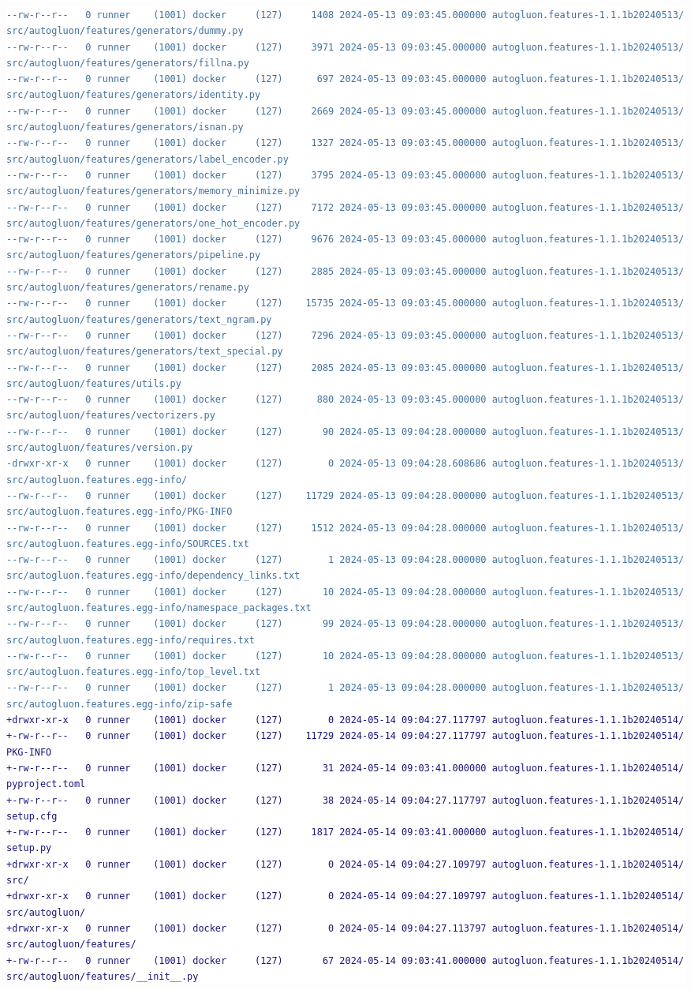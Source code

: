```diff
--rw-r--r--   0 runner    (1001) docker     (127)     1408 2024-05-13 09:03:45.000000 autogluon.features-1.1.1b20240513/src/autogluon/features/generators/dummy.py
--rw-r--r--   0 runner    (1001) docker     (127)     3971 2024-05-13 09:03:45.000000 autogluon.features-1.1.1b20240513/src/autogluon/features/generators/fillna.py
--rw-r--r--   0 runner    (1001) docker     (127)      697 2024-05-13 09:03:45.000000 autogluon.features-1.1.1b20240513/src/autogluon/features/generators/identity.py
--rw-r--r--   0 runner    (1001) docker     (127)     2669 2024-05-13 09:03:45.000000 autogluon.features-1.1.1b20240513/src/autogluon/features/generators/isnan.py
--rw-r--r--   0 runner    (1001) docker     (127)     1327 2024-05-13 09:03:45.000000 autogluon.features-1.1.1b20240513/src/autogluon/features/generators/label_encoder.py
--rw-r--r--   0 runner    (1001) docker     (127)     3795 2024-05-13 09:03:45.000000 autogluon.features-1.1.1b20240513/src/autogluon/features/generators/memory_minimize.py
--rw-r--r--   0 runner    (1001) docker     (127)     7172 2024-05-13 09:03:45.000000 autogluon.features-1.1.1b20240513/src/autogluon/features/generators/one_hot_encoder.py
--rw-r--r--   0 runner    (1001) docker     (127)     9676 2024-05-13 09:03:45.000000 autogluon.features-1.1.1b20240513/src/autogluon/features/generators/pipeline.py
--rw-r--r--   0 runner    (1001) docker     (127)     2885 2024-05-13 09:03:45.000000 autogluon.features-1.1.1b20240513/src/autogluon/features/generators/rename.py
--rw-r--r--   0 runner    (1001) docker     (127)    15735 2024-05-13 09:03:45.000000 autogluon.features-1.1.1b20240513/src/autogluon/features/generators/text_ngram.py
--rw-r--r--   0 runner    (1001) docker     (127)     7296 2024-05-13 09:03:45.000000 autogluon.features-1.1.1b20240513/src/autogluon/features/generators/text_special.py
--rw-r--r--   0 runner    (1001) docker     (127)     2085 2024-05-13 09:03:45.000000 autogluon.features-1.1.1b20240513/src/autogluon/features/utils.py
--rw-r--r--   0 runner    (1001) docker     (127)      880 2024-05-13 09:03:45.000000 autogluon.features-1.1.1b20240513/src/autogluon/features/vectorizers.py
--rw-r--r--   0 runner    (1001) docker     (127)       90 2024-05-13 09:04:28.000000 autogluon.features-1.1.1b20240513/src/autogluon/features/version.py
-drwxr-xr-x   0 runner    (1001) docker     (127)        0 2024-05-13 09:04:28.608686 autogluon.features-1.1.1b20240513/src/autogluon.features.egg-info/
--rw-r--r--   0 runner    (1001) docker     (127)    11729 2024-05-13 09:04:28.000000 autogluon.features-1.1.1b20240513/src/autogluon.features.egg-info/PKG-INFO
--rw-r--r--   0 runner    (1001) docker     (127)     1512 2024-05-13 09:04:28.000000 autogluon.features-1.1.1b20240513/src/autogluon.features.egg-info/SOURCES.txt
--rw-r--r--   0 runner    (1001) docker     (127)        1 2024-05-13 09:04:28.000000 autogluon.features-1.1.1b20240513/src/autogluon.features.egg-info/dependency_links.txt
--rw-r--r--   0 runner    (1001) docker     (127)       10 2024-05-13 09:04:28.000000 autogluon.features-1.1.1b20240513/src/autogluon.features.egg-info/namespace_packages.txt
--rw-r--r--   0 runner    (1001) docker     (127)       99 2024-05-13 09:04:28.000000 autogluon.features-1.1.1b20240513/src/autogluon.features.egg-info/requires.txt
--rw-r--r--   0 runner    (1001) docker     (127)       10 2024-05-13 09:04:28.000000 autogluon.features-1.1.1b20240513/src/autogluon.features.egg-info/top_level.txt
--rw-r--r--   0 runner    (1001) docker     (127)        1 2024-05-13 09:04:28.000000 autogluon.features-1.1.1b20240513/src/autogluon.features.egg-info/zip-safe
+drwxr-xr-x   0 runner    (1001) docker     (127)        0 2024-05-14 09:04:27.117797 autogluon.features-1.1.1b20240514/
+-rw-r--r--   0 runner    (1001) docker     (127)    11729 2024-05-14 09:04:27.117797 autogluon.features-1.1.1b20240514/PKG-INFO
+-rw-r--r--   0 runner    (1001) docker     (127)       31 2024-05-14 09:03:41.000000 autogluon.features-1.1.1b20240514/pyproject.toml
+-rw-r--r--   0 runner    (1001) docker     (127)       38 2024-05-14 09:04:27.117797 autogluon.features-1.1.1b20240514/setup.cfg
+-rw-r--r--   0 runner    (1001) docker     (127)     1817 2024-05-14 09:03:41.000000 autogluon.features-1.1.1b20240514/setup.py
+drwxr-xr-x   0 runner    (1001) docker     (127)        0 2024-05-14 09:04:27.109797 autogluon.features-1.1.1b20240514/src/
+drwxr-xr-x   0 runner    (1001) docker     (127)        0 2024-05-14 09:04:27.109797 autogluon.features-1.1.1b20240514/src/autogluon/
+drwxr-xr-x   0 runner    (1001) docker     (127)        0 2024-05-14 09:04:27.113797 autogluon.features-1.1.1b20240514/src/autogluon/features/
+-rw-r--r--   0 runner    (1001) docker     (127)       67 2024-05-14 09:03:41.000000 autogluon.features-1.1.1b20240514/src/autogluon/features/__init__.py
```